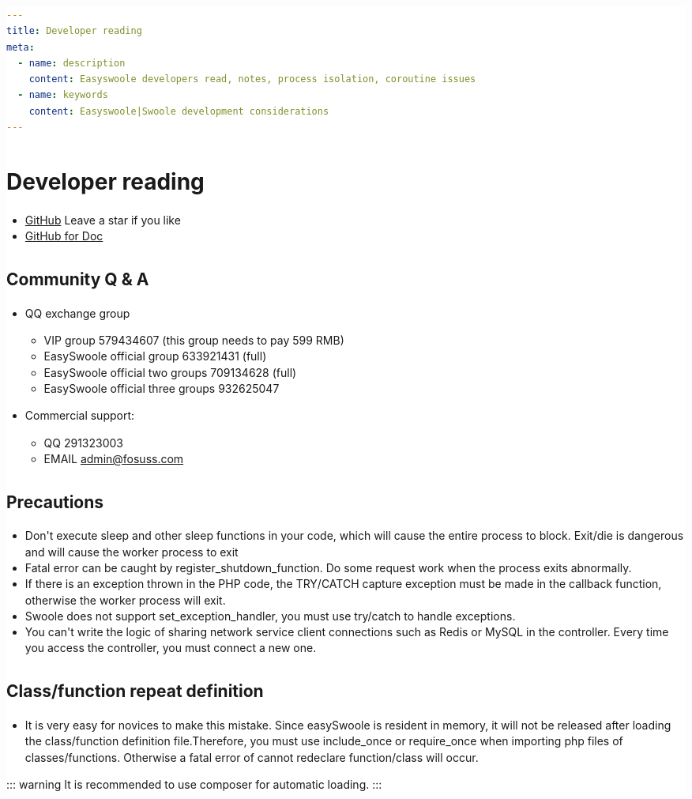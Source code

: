 ```yaml
---
title: Developer reading
meta:
  - name: description
    content: Easyswoole developers read, notes, process isolation, coroutine issues
  - name: keywords
    content: Easyswoole|Swoole development considerations
---
```


# Developer reading

- [GitHub](https://github.com/easy-swoole/easyswoole)  Leave a star if you like
- [GitHub for Doc](https://github.com/easy-swoole/doc)

## Community Q & A

- QQ exchange group 
    - VIP group 579434607 (this group needs to pay 599 RMB)
    - EasySwoole official group 633921431 (full)
    - EasySwoole official two groups 709134628 (full)
    - EasySwoole official three groups 932625047

- Commercial support:
    - QQ 291323003
    - EMAIL admin@fosuss.com
      
## Precautions
- Don't execute sleep and other sleep functions in your code, which will cause the entire process to block.
    Exit/die is dangerous and will cause the worker process to exit
- Fatal error can be caught by register_shutdown_function. Do some request work when the process exits abnormally.
- If there is an exception thrown in the PHP code, the TRY/CATCH capture exception must be made in the callback function, otherwise the worker process will exit.
- Swoole does not support set_exception_handler, you must use try/catch to handle exceptions.
- You can't write the logic of sharing network service client connections such as Redis or MySQL in the controller. Every time you access the controller, you must connect a new one.

## Class/function repeat definition

- It is very easy for novices to make this mistake. Since easySwoole is resident in memory, it will not be released after loading the class/function definition file.Therefore, you must use include_once or require_once when importing php files of classes/functions. Otherwise a fatal error of cannot redeclare function/class will occur.

::: warning
It is recommended to use composer for automatic loading.
:::
